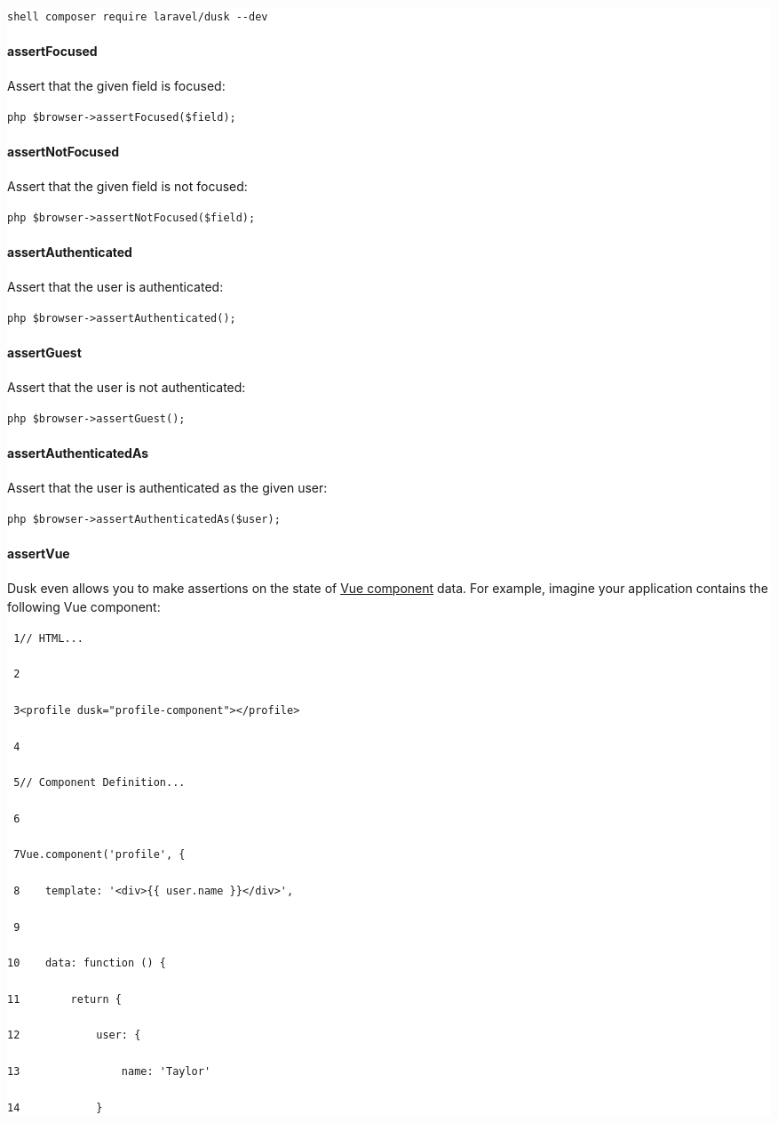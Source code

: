 ```shell composer require laravel/dusk --dev ``` 
#### assertFocused

Assert that the given field is focused:

```php $browser->assertFocused($field); ``` 

#### assertNotFocused

Assert that the given field is not focused:

```php $browser->assertNotFocused($field); ``` 

#### assertAuthenticated

Assert that the user is authenticated:

```php $browser->assertAuthenticated(); ``` 

#### assertGuest

Assert that the user is not authenticated:

```php $browser->assertGuest(); ``` 

#### assertAuthenticatedAs

Assert that the user is authenticated as the given user:

```php $browser->assertAuthenticatedAs($user); ``` 

#### assertVue

Dusk even allows you to make assertions on the state of [Vue component](https://vuejs.org) data. For example, imagine your application contains the following Vue component:
    
    
     1// HTML...
    
     2 
    
     3<profile dusk="profile-component"></profile>
    
     4 
    
     5// Component Definition...
    
     6 
    
     7Vue.component('profile', {
    
     8    template: '<div>{{ user.name }}</div>',
    
     9 
    
    10    data: function () {
    
    11        return {
    
    12            user: {
    
    13                name: 'Taylor'
    
    14            }
    
```